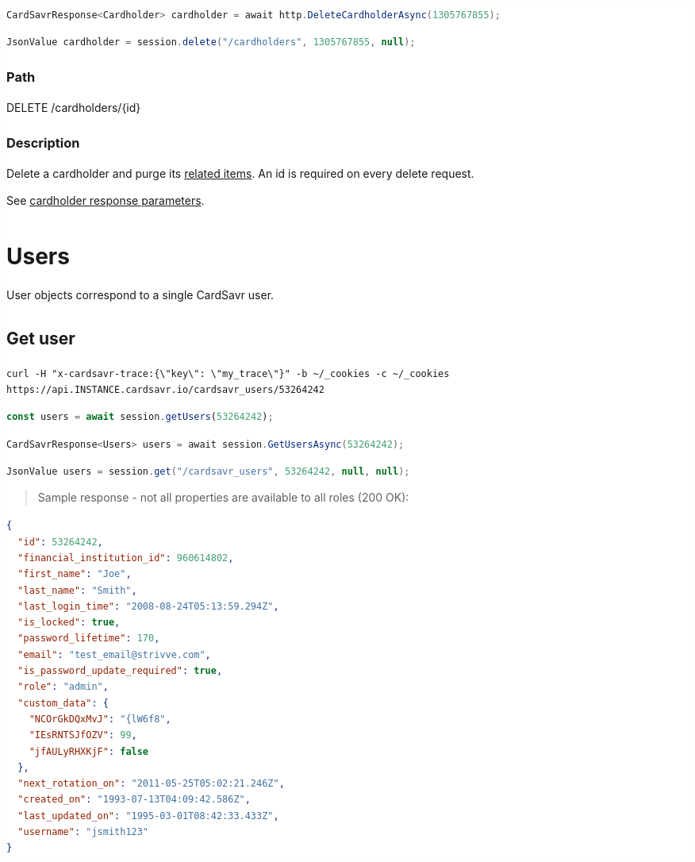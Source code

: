 ```csharp
CardSavrResponse<Cardholder> cardholder = await http.DeleteCardholderAsync(1305767855);
```

```java
JsonValue cardholder = session.delete("/cardholders", 1305767855, null);
```

### Path

DELETE /cardholders/{id}

### Description

Delete a cardholder and purge its [related items](#cascading-delete).  An id is required on every delete request.

See [cardholder response parameters](#response-cardholder).


# Users
User objects correspond to a single CardSavr user.
## Get user

```shell
curl -H "x-cardsavr-trace:{\"key\": \"my_trace\"}" -b ~/_cookies -c ~/_cookies
https://api.INSTANCE.cardsavr.io/cardsavr_users/53264242
```

```javascript
const users = await session.getUsers(53264242);
```

```csharp
CardSavrResponse<Users> users = await session.GetUsersAsync(53264242);
```

```java
JsonValue users = session.get("/cardsavr_users", 53264242, null, null);
```

> Sample response - not all properties are available to all roles (200 OK):

```json
{
  "id": 53264242,
  "financial_institution_id": 960614802,
  "first_name": "Joe",
  "last_name": "Smith",
  "last_login_time": "2008-08-24T05:13:59.294Z",
  "is_locked": true,
  "password_lifetime": 170,
  "email": "test_email@strivve.com",
  "is_password_update_required": true,
  "role": "admin",
  "custom_data": {
    "NCOrGkDQxMvJ": "{lW6f8",
    "IEsRNTSJfOZV": 99,
    "jfAULyRHXKjF": false
  },
  "next_rotation_on": "2011-05-25T05:02:21.246Z",
  "created_on": "1993-07-13T04:09:42.586Z",
  "last_updated_on": "1995-03-01T08:42:33.433Z",
  "username": "jsmith123"
}
```
